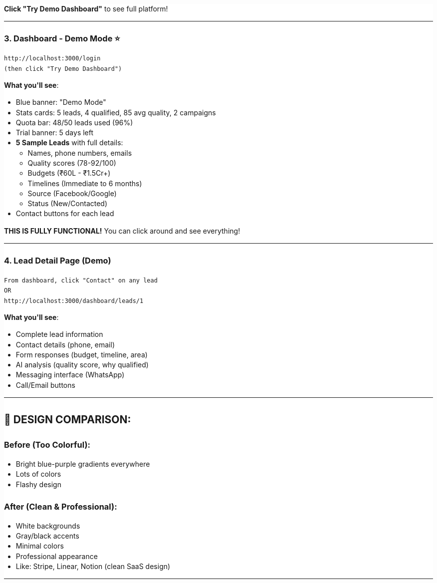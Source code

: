 **Click "Try Demo Dashboard"** to see full platform!

---

### 3. **Dashboard - Demo Mode** ⭐
```
http://localhost:3000/login
(then click "Try Demo Dashboard")
```
**What you'll see**:
- Blue banner: "Demo Mode"
- Stats cards: 5 leads, 4 qualified, 85 avg quality, 2 campaigns
- Quota bar: 48/50 leads used (96%)
- Trial banner: 5 days left
- **5 Sample Leads** with full details:
  - Names, phone numbers, emails
  - Quality scores (78-92/100)
  - Budgets (₹60L - ₹1.5Cr+)
  - Timelines (Immediate to 6 months)
  - Source (Facebook/Google)
  - Status (New/Contacted)
- Contact buttons for each lead

**THIS IS FULLY FUNCTIONAL!** You can click around and see everything!

---

### 4. **Lead Detail Page** (Demo)
```
From dashboard, click "Contact" on any lead
OR
http://localhost:3000/dashboard/leads/1
```
**What you'll see**:
- Complete lead information
- Contact details (phone, email)
- Form responses (budget, timeline, area)
- AI analysis (quality score, why qualified)
- Messaging interface (WhatsApp)
- Call/Email buttons

---

## 🎨 DESIGN COMPARISON:

### **Before** (Too Colorful):
- Bright blue-purple gradients everywhere
- Lots of colors
- Flashy design

### **After** (Clean & Professional):
- White backgrounds
- Gray/black accents
- Minimal colors
- Professional appearance
- Like: Stripe, Linear, Notion (clean SaaS design)

---